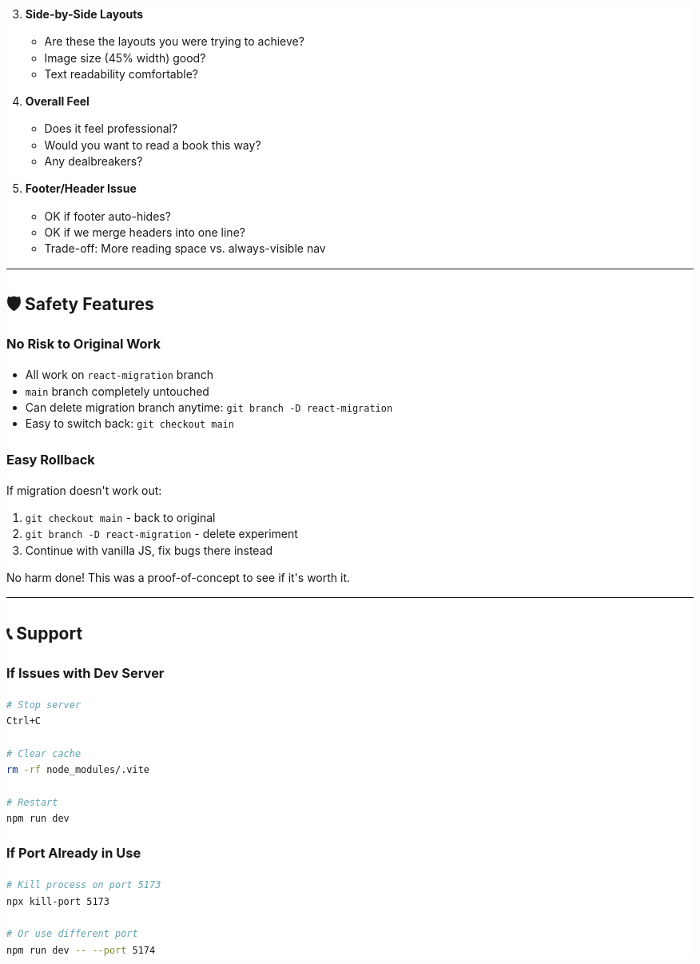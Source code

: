 3. **Side-by-Side Layouts**
   - Are these the layouts you were trying to achieve?
   - Image size (45% width) good?
   - Text readability comfortable?

4. **Overall Feel**
   - Does it feel professional?
   - Would you want to read a book this way?
   - Any dealbreakers?

5. **Footer/Header Issue**
   - OK if footer auto-hides?
   - OK if we merge headers into one line?
   - Trade-off: More reading space vs. always-visible nav

---

## 🛡️ Safety Features

### **No Risk to Original Work**
- All work on `react-migration` branch
- `main` branch completely untouched
- Can delete migration branch anytime: `git branch -D react-migration`
- Easy to switch back: `git checkout main`

### **Easy Rollback**
If migration doesn't work out:
1. `git checkout main` - back to original
2. `git branch -D react-migration` - delete experiment
3. Continue with vanilla JS, fix bugs there instead

No harm done! This was a proof-of-concept to see if it's worth it.

---

## 📞 Support

### **If Issues with Dev Server**
```bash
# Stop server
Ctrl+C

# Clear cache
rm -rf node_modules/.vite

# Restart
npm run dev
```

### **If Port Already in Use**
```bash
# Kill process on port 5173
npx kill-port 5173

# Or use different port
npm run dev -- --port 5174
```
